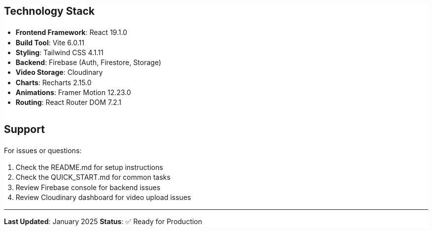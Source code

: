 ## Technology Stack

- **Frontend Framework**: React 19.1.0
- **Build Tool**: Vite 6.0.11
- **Styling**: Tailwind CSS 4.1.11
- **Backend**: Firebase (Auth, Firestore, Storage)
- **Video Storage**: Cloudinary
- **Charts**: Recharts 2.15.0
- **Animations**: Framer Motion 12.23.0
- **Routing**: React Router DOM 7.2.1

## Support

For issues or questions:
1. Check the README.md for setup instructions
2. Check the QUICK_START.md for common tasks
3. Review Firebase console for backend issues
4. Review Cloudinary dashboard for video upload issues

---

**Last Updated**: January 2025
**Status**: ✅ Ready for Production
